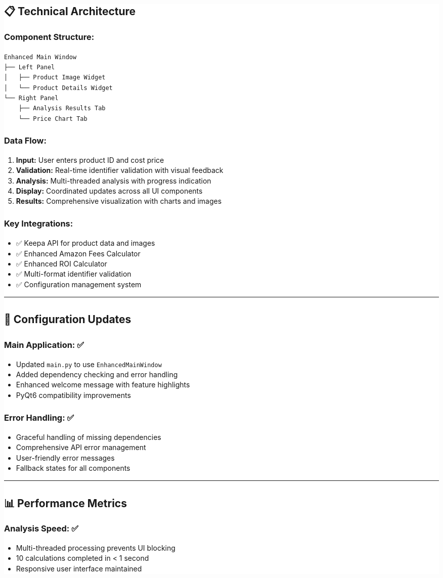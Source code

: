 
## 📋 Technical Architecture

### **Component Structure:**
```
Enhanced Main Window
├── Left Panel
│   ├── Product Image Widget
│   └── Product Details Widget
└── Right Panel
    ├── Analysis Results Tab
    └── Price Chart Tab
```

### **Data Flow:**
1. **Input:** User enters product ID and cost price
2. **Validation:** Real-time identifier validation with visual feedback
3. **Analysis:** Multi-threaded analysis with progress indication
4. **Display:** Coordinated updates across all UI components
5. **Results:** Comprehensive visualization with charts and images

### **Key Integrations:**
- ✅ Keepa API for product data and images
- ✅ Enhanced Amazon Fees Calculator
- ✅ Enhanced ROI Calculator
- ✅ Multi-format identifier validation
- ✅ Configuration management system

---

## 🔧 Configuration Updates

### **Main Application:** ✅
- Updated `main.py` to use `EnhancedMainWindow`
- Added dependency checking and error handling
- Enhanced welcome message with feature highlights
- PyQt6 compatibility improvements

### **Error Handling:** ✅
- Graceful handling of missing dependencies
- Comprehensive API error management
- User-friendly error messages
- Fallback states for all components

---

## 📊 Performance Metrics

### **Analysis Speed:** ✅
- Multi-threaded processing prevents UI blocking
- 10 calculations completed in < 1 second
- Responsive user interface maintained

